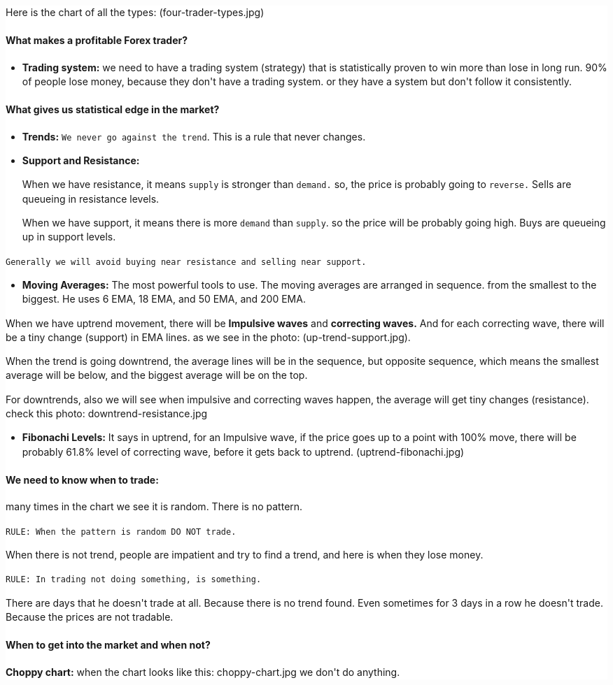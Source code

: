 Here is the chart of all the types: (four-trader-types.jpg)


#### What makes a profitable Forex trader?

-  __Trading system:__ we need to have a trading system (strategy) that is statistically proven to win more than lose in long run. 90% of people lose money, because they don't have a trading system. or they have a system but don't follow it consistently. 

#### What gives us statistical edge in the market?

- __Trends:__ `We never go against the trend`. This is a rule that never changes.  
- __Support and Resistance:__  

    When we have resistance, it means `supply` is stronger than `demand.` so, the price is probably going to `reverse.` Sells are queueing in resistance levels.
    
    When we have support, it means there is more `demand` than `supply`. so the price will be probably going high. Buys are queueing up in support levels.
    
 ```
 Generally we will avoid buying near resistance and selling near support.
 
```   
- __Moving Averages:__ The most powerful tools to use. The moving averages are arranged in sequence. from the smallest to the biggest. He uses 6 EMA, 18 EMA, and 50 EMA, and 200 EMA. 

When we have uptrend movement, there will be __Impulsive waves__ and __correcting waves.__ And for each correcting wave, there will be a tiny change (support) in EMA lines. as we see in the photo: (up-trend-support.jpg).

When the trend is going downtrend, the average lines will be in the sequence, but opposite sequence, which means the smallest average will be below, and the biggest average will be on the top.

For downtrends, also we will see when impulsive and correcting waves happen, the average will get tiny changes (resistance). check this photo: downtrend-resistance.jpg

- __Fibonachi Levels:__ It says in uptrend, for an Impulsive wave, if the price goes up to a point with 100% move, there will be probably 61.8% level of correcting wave, before it gets back to uptrend. (uptrend-fibonachi.jpg)

#### We need to know when to trade:

many times in the chart we see it is random. There is no pattern. 
```
RULE: When the pattern is random DO NOT trade.
``` 
When there is not trend, people are impatient and try to find a trend, and here is when they lose money.
```
RULE: In trading not doing something, is something.
```
There are days that he doesn't trade at all. Because there is no trend found. Even sometimes for 3 days in a row he doesn't trade. Because the prices are not tradable.

#### When to get into the market and when not?

__Choppy chart:__ when the chart looks like this: choppy-chart.jpg we don't do anything.
